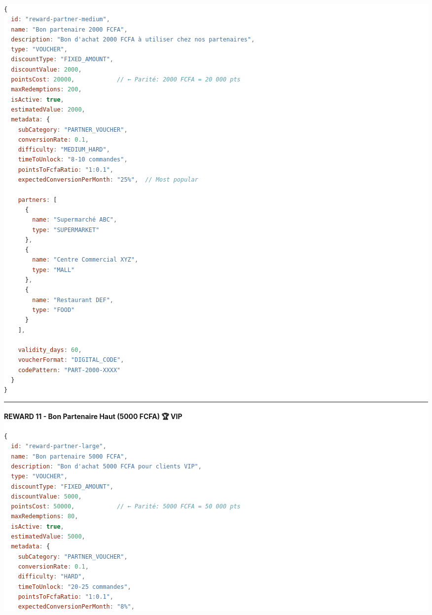 ```javascript
{
  id: "reward-partner-medium",
  name: "Bon partenaire 2000 FCFA",
  description: "Bon d'achat 2000 FCFA à utiliser chez nos partenaires",
  type: "VOUCHER",
  discountType: "FIXED_AMOUNT",
  discountValue: 2000,
  pointsCost: 20000,            // ← Parité: 2000 FCFA = 20 000 pts
  maxRedemptions: 200,
  isActive: true,
  estimatedValue: 2000,
  metadata: {
    subCategory: "PARTNER_VOUCHER",
    conversionRate: 0.1,
    difficulty: "MEDIUM_HARD",
    timeToUnlock: "8-10 commandes",
    pointsToFcfaRatio: "1:0.1",
    expectedConversionPerMonth: "25%",  // Most popular
    
    partners: [
      {
        name: "Supermarché ABC",
        type: "SUPERMARKET"
      },
      {
        name: "Centre Commercial XYZ",
        type: "MALL"
      },
      {
        name: "Restaurant DEF",
        type: "FOOD"
      }
    ],
    
    validity_days: 60,
    voucherFormat: "DIGITAL_CODE",
    codePattern: "PART-2000-XXXX"
  }
}
```

---

#### **REWARD 11 - Bon Partenaire Haut (5000 FCFA) 🏆 VIP**

```javascript
{
  id: "reward-partner-large",
  name: "Bon partenaire 5000 FCFA",
  description: "Bon d'achat 5000 FCFA pour clients VIP",
  type: "VOUCHER",
  discountType: "FIXED_AMOUNT",
  discountValue: 5000,
  pointsCost: 50000,            // ← Parité: 5000 FCFA = 50 000 pts
  maxRedemptions: 80,
  isActive: true,
  estimatedValue: 5000,
  metadata: {
    subCategory: "PARTNER_VOUCHER",
    conversionRate: 0.1,
    difficulty: "HARD",
    timeToUnlock: "20-25 commandes",
    pointsToFcfaRatio: "1:0.1",
    expectedConversionPerMonth: "8%",
```